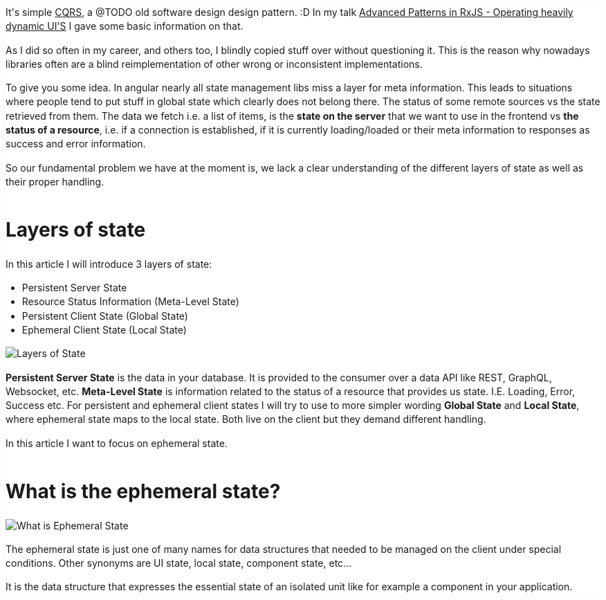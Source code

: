 It's simple [CQRS](), a @TODO old software design design pattern. :D
In my talk [Advanced Patterns in RxJS - Operating heavily dynamic UI'S]() I gave some basic information on that.

As I did so often in my career, and others too, I blindly copied stuff over without questioning it.
This is the reason why nowadays libraries often are a blind reimplementation of other wrong or inconsistent implementations.

To give you some idea. In angular nearly all state management libs miss a layer for meta information.
This leads to situations where people tend to put stuff in global state which clearly does not belong there.
The status of some remote sources vs the state retrieved from them. 
The data we fetch i.e. a list of items, is the **state on the server** that we want to use in the frontend vs 
**the status of a resource**, i.e. if a connection is established, if it is currently loading/loaded
or their meta information to responses as success and error information.

So our fundamental problem we have at the moment is,
we lack a clear understanding of the different layers of state 
as well as their proper handling.


# Layers of state

In this article I will introduce 3 layers of state:
- Persistent Server State
- Resource Status Information (Meta-Level State)
- Persistent Client State (Global State)
- Ephemeral Client State (Local State)

![](https://github.com/BioPhoton/blog-component-state/raw/master/images/reactive-local-state_layers-of-state__michael-hladky.png "Layers of State")

**Persistent Server State** is the data in your database. It is provided to the consumer over a data API like REST, GraphQL, Websocket, etc.
**Meta-Level State** is information related to the status of a resource that provides us state. I.E. Loading, Error, Success etc.
For persistent and ephemeral client states I will try to use to more simpler wording **Global State** and **Local State**, where ephemeral state maps to the local state.
Both live on the client but they demand different handling.

In this article I want to focus on ephemeral state. 

# What is the ephemeral state?

![](https://github.com/BioPhoton/blog-component-state/raw/master/images/reactive-local-state_ephemeral-state__michael-hladky.png "What is Ephemeral State")

The ephemeral state is just one of many names for data structures 
that needed to be managed on the client under special conditions.
Other synonyms are UI state, local state, component state, etc...

It is the data structure that expresses the essential state 
of an isolated unit like for example a component in your application.
